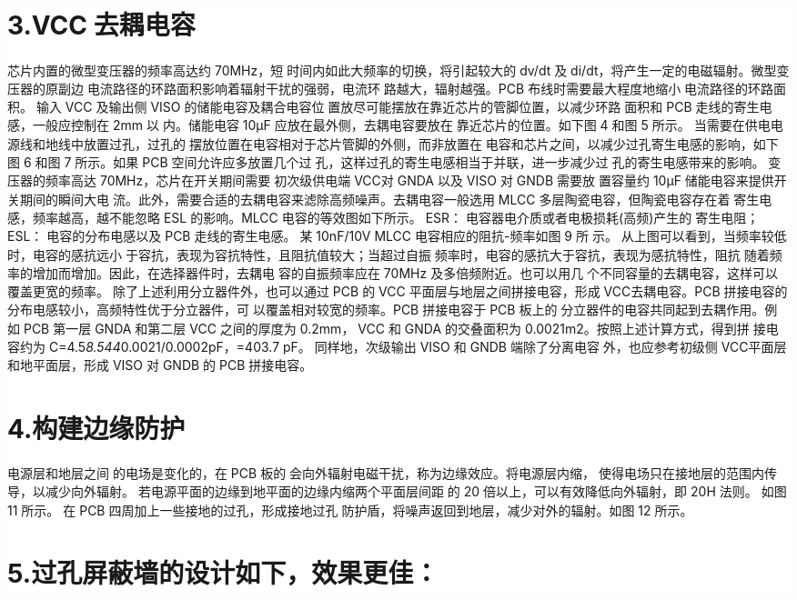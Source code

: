 
# 3.VCC 去耦电容
 芯片内置的微型变压器的频率高达约 70MHz，短
时间内如此大频率的切换，将引起较大的 dv/dt 及
di/dt，将产生一定的电磁辐射。微型变压器的原副边
电流路径的环路面积影响着辐射干扰的强弱，电流环
路越大，辐射越强。PCB 布线时需要最大程度地缩小
电流路径的环路面积。
输入 VCC 及输出侧 VISO 的储能电容及耦合电容位
置放尽可能摆放在靠近芯片的管脚位置，以减少环路
面积和 PCB 走线的寄生电感，一般应控制在 2mm 以
内。储能电容 10μF 应放在最外侧，去耦电容要放在
靠近芯片的位置。如下图 4 和图 5 所示。
当需要在供电电源线和地线中放置过孔，过孔的
摆放位置在电容相对于芯片管脚的外侧，而非放置在
电容和芯片之间，以减少过孔寄生电感的影响，如下
图 6 和图 7 所示。如果 PCB 空间允许应多放置几个过
孔，这样过孔的寄生电感相当于并联，进一步减少过
孔的寄生电感带来的影响。
变压器的频率高达 70MHz，芯片在开关期间需要
初次级供电端 VCC对 GNDA 以及 VISO 对 GNDB 需要放
置容量约 10μF 储能电容来提供开关期间的瞬间大电
流。此外，需要合适的去耦电容来滤除高频噪声。去耦电容一般选用 MLCC 多层陶瓷电容，但陶瓷电容存在着
寄生电感，频率越高，越不能忽略 ESL 的影响。MLCC
电容的等效图如下所示。
ESR： 电容器电介质或者电极损耗(高频)产生的
寄生电阻；
ESL： 电容的分布电感以及 PCB 走线的寄生电感。
某 10nF/10V MLCC 电容相应的阻抗-频率如图 9 所
示。
从上图可以看到，当频率较低时，电容的感抗远小
于容抗，表现为容抗特性，且阻抗值较大；当超过自振
频率时，电容的感抗大于容抗，表现为感抗特性，阻抗
随着频率的增加而增加。因此，在选择器件时，去耦电
容的自振频率应在 70MHz 及多倍频附近。也可以用几
个不同容量的去耦电容，这样可以覆盖更宽的频率。
除了上述利用分立器件外，也可以通过 PCB 的 VCC
平面层与地层之间拼接电容，形成 VCC去耦电容。PCB
拼接电容的分布电感较小，高频特性优于分立器件，可
以覆盖相对较宽的频率。PCB 拼接电容于 PCB 板上的
分立器件的电容共同起到去耦作用。例如 PCB 第一层
GNDA 和第二层 VCC 之间的厚度为 0.2mm， VCC 和 GNDA
的交叠面积为 0.0021m2。按照上述计算方式，得到拼
接电容约为 C=4.5*8.544*0.0021/0.0002pF，=403.7 pF。
同样地，次级输出 VISO 和 GNDB 端除了分离电容
外，也应参考初级侧 VCC平面层和地平面层，形成 VISO
对 GNDB 的 PCB 拼接电容。


# 4.构建边缘防护
电源层和地层之间 的电场是变化的，在 PCB 板的
会向外辐射电磁干扰，称为边缘效应。将电源层内缩，
使得电场只在接地层的范围内传导，以减少向外辐射。
若电源平面的边缘到地平面的边缘内缩两个平面层间距
的 20 倍以上，可以有效降低向外辐射，即 20H 法则。
如图 11 所示。
在 PCB 四周加上一些接地的过孔，形成接地过孔
防护盾，将噪声返回到地层，减少对外的辐射。如图
12 所示。
# 5.过孔屏蔽墙的设计如下，效果更佳：